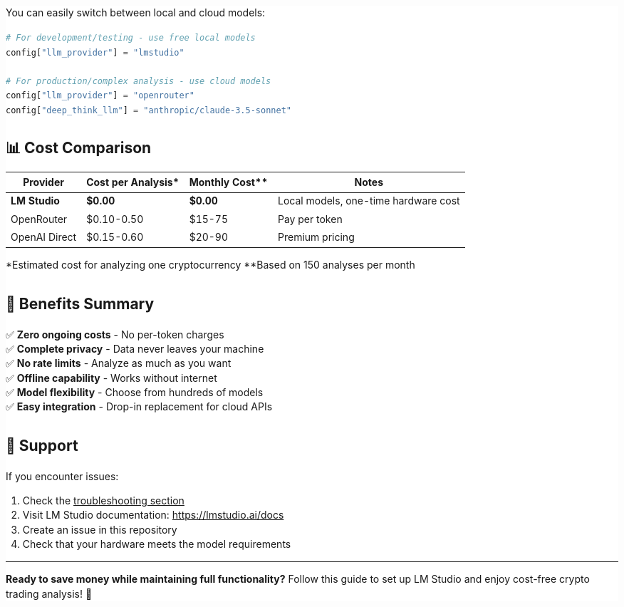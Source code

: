 You can easily switch between local and cloud models:

```python
# For development/testing - use free local models
config["llm_provider"] = "lmstudio"

# For production/complex analysis - use cloud models  
config["llm_provider"] = "openrouter"  
config["deep_think_llm"] = "anthropic/claude-3.5-sonnet"
```

## 📊 Cost Comparison

| Provider | Cost per Analysis* | Monthly Cost** | Notes |
|----------|-------------------|----------------|-------|
| **LM Studio** | **$0.00** | **$0.00** | Local models, one-time hardware cost |
| OpenRouter | $0.10-0.50 | $15-75 | Pay per token |
| OpenAI Direct | $0.15-0.60 | $20-90 | Premium pricing |

*Estimated cost for analyzing one cryptocurrency
**Based on 150 analyses per month

## 🎉 Benefits Summary

✅ **Zero ongoing costs** - No per-token charges  
✅ **Complete privacy** - Data never leaves your machine  
✅ **No rate limits** - Analyze as much as you want  
✅ **Offline capability** - Works without internet  
✅ **Model flexibility** - Choose from hundreds of models  
✅ **Easy integration** - Drop-in replacement for cloud APIs

## 🤝 Support

If you encounter issues:

1. Check the [troubleshooting section](#troubleshooting)
2. Visit LM Studio documentation: https://lmstudio.ai/docs
3. Create an issue in this repository
4. Check that your hardware meets the model requirements

---

**Ready to save money while maintaining full functionality?** Follow this guide to set up LM Studio and enjoy cost-free crypto trading analysis! 🚀